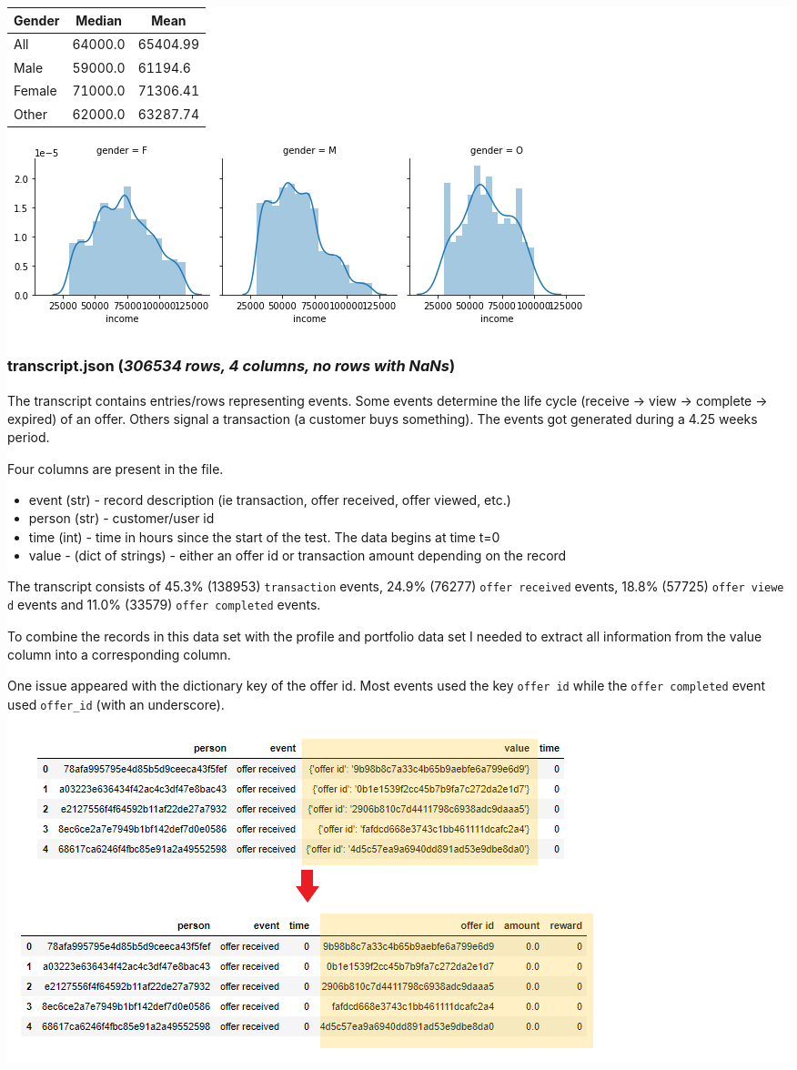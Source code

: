 Gender | Median | Mean
----|--------|--------
All | 64000.0 | 65404.99
Male | 59000.0 | 61194.6
Female | 71000.0 | 71306.41
Other | 62000.0 | 63287.74

![Income Distribution by Gender](./20200721_assets/profile-facet_gender-income-dist.png)

### transcript.json (*306534 rows, 4 columns, no rows with NaNs*)

The transcript contains entries/rows representing events. Some events determine the life 
cycle (receive -> view -> complete -> expired) of an offer. Others signal a transaction 
(a customer buys something). The events got generated during a 4.25 weeks period.

Four columns are present in the file.

* event (str) - record description (ie transaction, offer received, offer viewed, etc.)
* person (str) - customer/user id
* time (int) - time in hours since the start of the test. The data begins at time t=0
* value - (dict of strings) - either an offer id or transaction amount depending on the record

The transcript consists of 45.3% (138953) `transaction` events, 24.9% (76277) `offer received`
events, 18.8% (57725) `offer viewed` events and 11.0% (33579) `offer completed` events. 

To combine the records in this data set with the profile and portfolio data set I 
needed to extract all information from the value column into a corresponding column. 

One issue appeared with the dictionary key of the offer id. Most events used the key 
`offer id` while the `offer completed` event used `offer_id` (with an underscore). 

![Value Dictionary to Columns](./20200721_assets/transcript-value-dict2columns.png)
